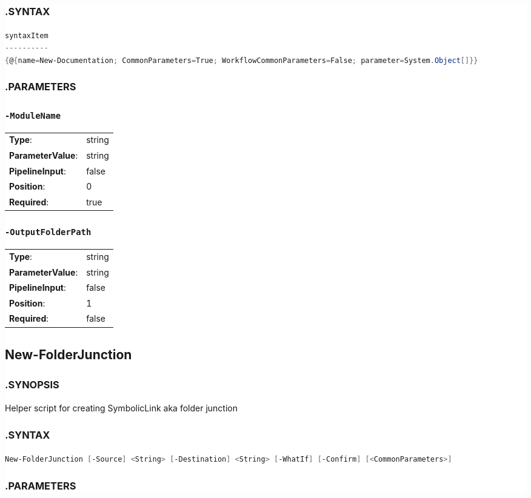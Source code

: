 
### .SYNTAX

```PowerShell
syntaxItem
----------
{@{name=New-Documentation; CommonParameters=True; WorkflowCommonParameters=False; parameter=System.Object[]}}
```

### .PARAMETERS

### `-ModuleName`

|                     |        |
| ------------------- | :----- |
| **Type**:           | string |
| **ParameterValue**: | string |
| **PipelineInput**:  | false  |
| **Position**:       | 0      |
| **Required**:       | true   |

### `-OutputFolderPath`

|                     |        |
| ------------------- | :----- |
| **Type**:           | string |
| **ParameterValue**: | string |
| **PipelineInput**:  | false  |
| **Position**:       | 1      |
| **Required**:       | false  |

## New-FolderJunction

### .SYNOPSIS

Helper script for creating SymbolicLink aka folder junction

### .SYNTAX

```PowerShell
New-FolderJunction [-Source] <String> [-Destination] <String> [-WhatIf] [-Confirm] [<CommonParameters>]
```

### .PARAMETERS
